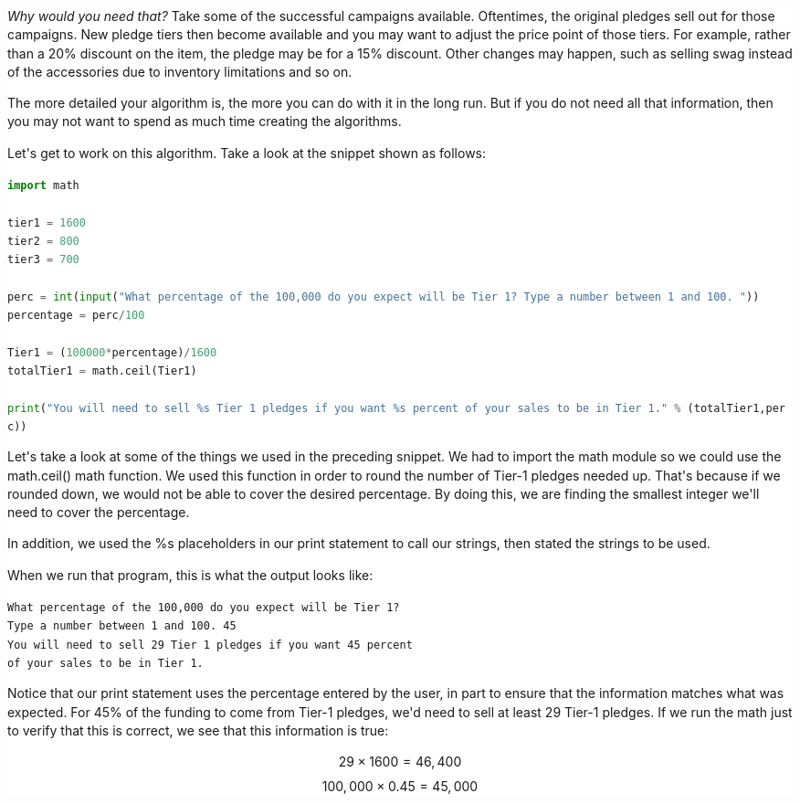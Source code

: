 <i> Why would you need that? </i> Take some of the successful campaigns available. Oftentimes,
the original pledges sell out for those campaigns. New pledge tiers then become available
and you may want to adjust the price point of those tiers. For example, rather than a 20%
discount on the item, the pledge may be for a 15% discount. Other changes may happen,
such as selling swag instead of the accessories due to inventory limitations and so on.

The more detailed your algorithm is, the more you can do with it in the long run. But
if you do not need all that information, then you may not want to spend as much time
creating the algorithms.

Let's get to work on this algorithm. Take a look at the snippet shown as follows:

```python
import math

tier1 = 1600
tier2 = 800
tier3 = 700

perc = int(input("What percentage of the 100,000 do you expect will be Tier 1? Type a number between 1 and 100. "))
percentage = perc/100

Tier1 = (100000*percentage)/1600
totalTier1 = math.ceil(Tier1)

print("You will need to sell %s Tier 1 pledges if you want %s percent of your sales to be in Tier 1." % (totalTier1,perc))
```

Let's take a look at some of the things we used in the preceding snippet. We had to import
the math module so we could use the math.ceil() math function. We used this
function in order to round the number of Tier-1 pledges needed up. That's because if
we rounded down, we would not be able to cover the desired percentage. By doing this,
we are finding the smallest integer we'll need to cover the percentage.

In addition, we used the %s placeholders in our print statement to call our strings, then
stated the strings to be used.

When we run that program, this is what the output looks like:

```
What percentage of the 100,000 do you expect will be Tier 1?
Type a number between 1 and 100. 45
You will need to sell 29 Tier 1 pledges if you want 45 percent
of your sales to be in Tier 1.
```

Notice that our print statement uses the percentage entered by the user, in part to
ensure that the information matches what was expected. For 45% of the funding to come
from Tier-1 pledges, we'd need to sell at least 29 Tier-1 pledges. If we run the math just to
verify that this is correct, we see that this information is true:

$$29 × 1600 = 46,400$$
$$100,000 × 0.45 = 45,000$$
